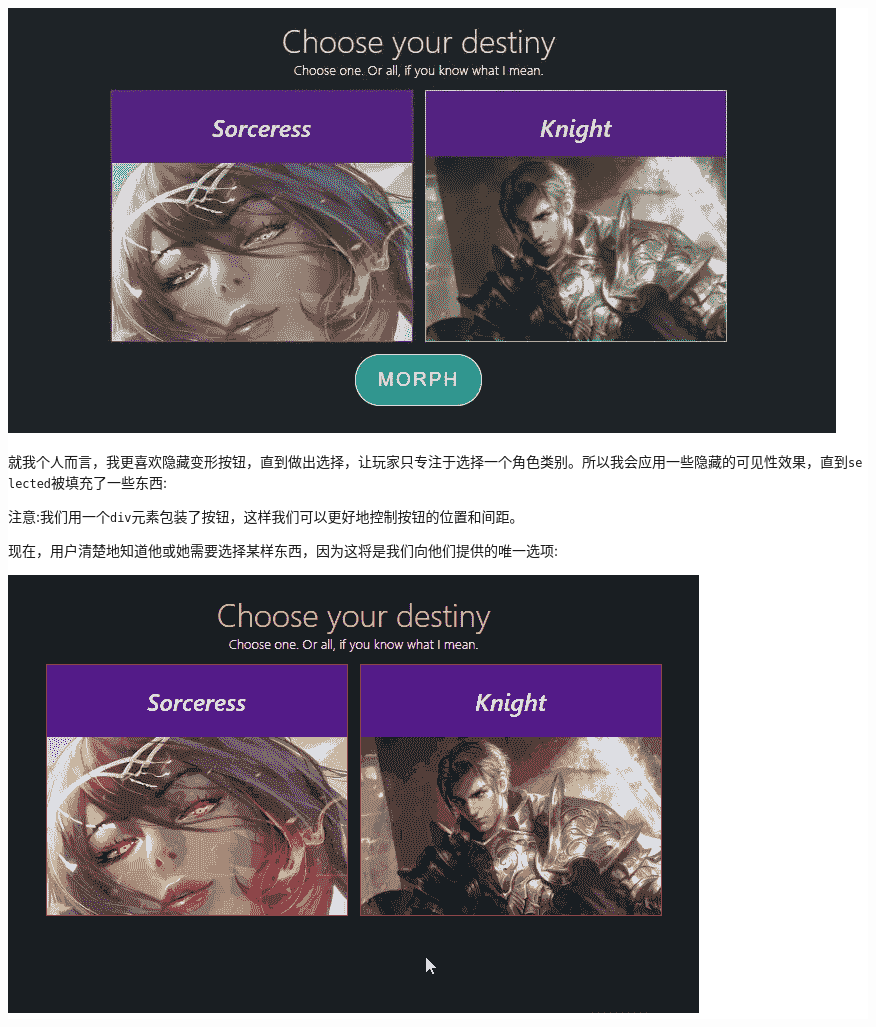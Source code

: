 ![](img/9c6ea779851acc11e0271151311080e7.png)

就我个人而言，我更喜欢隐藏变形按钮，直到做出选择，让玩家只专注于选择一个角色类别。所以我会应用一些隐藏的可见性效果，直到`selected`被填充了一些东西:

注意:我们用一个`div`元素包装了按钮，这样我们可以更好地控制按钮的位置和间距。

现在，用户清楚地知道他或她需要选择某样东西，因为这将是我们向他们提供的唯一选项:

![](img/01cb67a78b0d2830f9f156883350ba45.png)
